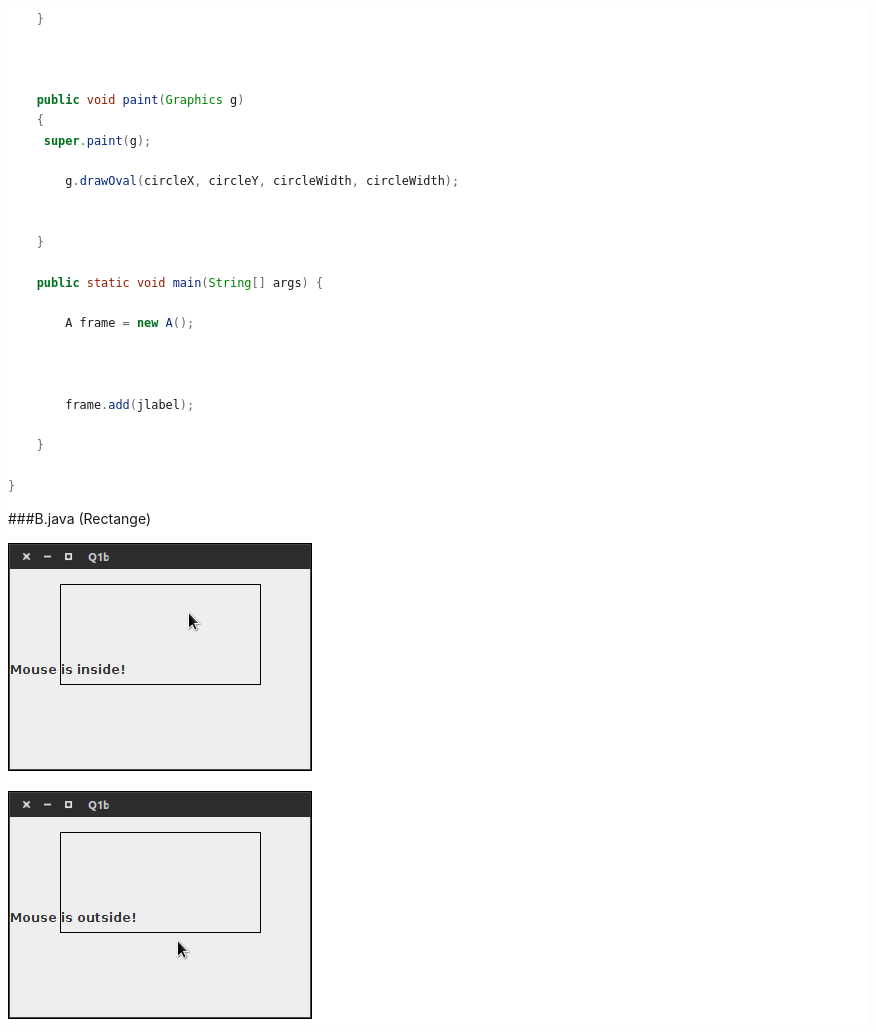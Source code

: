 ```java
    }


    
    public void paint(Graphics g)
    {
     super.paint(g);

        g.drawOval(circleX, circleY, circleWidth, circleWidth);
        
        
    }

    public static void main(String[] args) {

        A frame = new A();
        
        
        
        frame.add(jlabel);
        
    }

}
```

###B.java (Rectange)

![Mouse Pointer is inside the Rectangle](screens/insiderect.png)

![Mouse Pointer is outside the Rectangle](screens/outsiderect.png)
